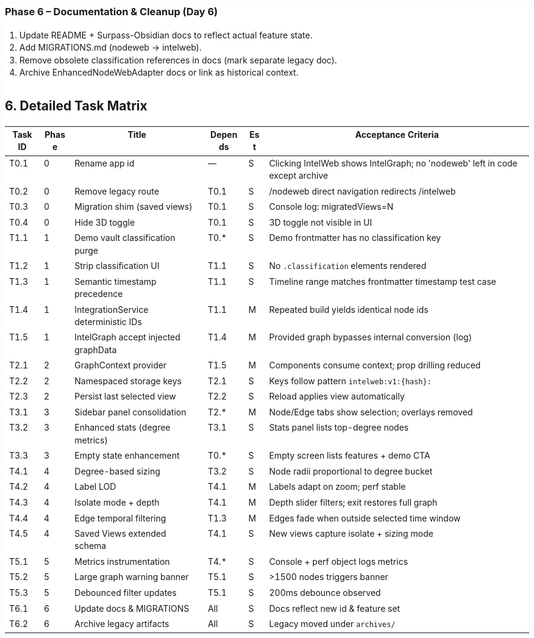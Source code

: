 ### Phase 6 – Documentation & Cleanup (Day 6)
1. Update README + Surpass-Obsidian docs to reflect actual feature state.  
2. Add MIGRATIONS.md (nodeweb → intelweb).  
3. Remove obsolete classification references in docs (mark separate legacy doc).  
4. Archive EnhancedNodeWebAdapter docs or link as historical context.

## 6. Detailed Task Matrix
| Task ID | Phase | Title | Depends | Est | Acceptance Criteria |
|---------|-------|-------|---------|-----|---------------------|
| T0.1 | 0 | Rename app id | — | S | Clicking IntelWeb shows IntelGraph; no 'nodeweb' left in code except archive |
| T0.2 | 0 | Remove legacy route | T0.1 | S | /nodeweb direct navigation redirects /intelweb |
| T0.3 | 0 | Migration shim (saved views) | T0.1 | S | Console log: migratedViews=N |
| T0.4 | 0 | Hide 3D toggle | T0.1 | S | 3D toggle not visible in UI |
| T1.1 | 1 | Demo vault classification purge | T0.* | S | Demo frontmatter has no classification key |
| T1.2 | 1 | Strip classification UI | T1.1 | S | No `.classification` elements rendered |
| T1.3 | 1 | Semantic timestamp precedence | T1.1 | S | Timeline range matches frontmatter timestamp test case |
| T1.4 | 1 | IntegrationService deterministic IDs | T1.1 | M | Repeated build yields identical node ids |
| T1.5 | 1 | IntelGraph accept injected graphData | T1.4 | M | Provided graph bypasses internal conversion (log) |
| T2.1 | 2 | GraphContext provider | T1.5 | M | Components consume context; prop drilling reduced |
| T2.2 | 2 | Namespaced storage keys | T2.1 | S | Keys follow pattern `intelweb:v1:{hash}:` |
| T2.3 | 2 | Persist last selected view | T2.2 | S | Reload applies view automatically |
| T3.1 | 3 | Sidebar panel consolidation | T2.* | M | Node/Edge tabs show selection; overlays removed |
| T3.2 | 3 | Enhanced stats (degree metrics) | T3.1 | S | Stats panel lists top-degree nodes |
| T3.3 | 3 | Empty state enhancement | T0.* | S | Empty screen lists features + demo CTA |
| T4.1 | 4 | Degree-based sizing | T3.2 | S | Node radii proportional to degree bucket |
| T4.2 | 4 | Label LOD | T4.1 | M | Labels adapt on zoom; perf stable |
| T4.3 | 4 | Isolate mode + depth | T4.1 | M | Depth slider filters; exit restores full graph |
| T4.4 | 4 | Edge temporal filtering | T1.3 | M | Edges fade when outside selected time window |
| T4.5 | 4 | Saved Views extended schema | T4.1 | S | New views capture isolate + sizing mode |
| T5.1 | 5 | Metrics instrumentation | T4.* | S | Console + perf object logs metrics |
| T5.2 | 5 | Large graph warning banner | T5.1 | S | >1500 nodes triggers banner |
| T5.3 | 5 | Debounced filter updates | T5.1 | S | 200ms debounce observed |
| T6.1 | 6 | Update docs & MIGRATIONS | All | S | Docs reflect new id & feature set |
| T6.2 | 6 | Archive legacy artifacts | All | S | Legacy moved under `archives/` |
